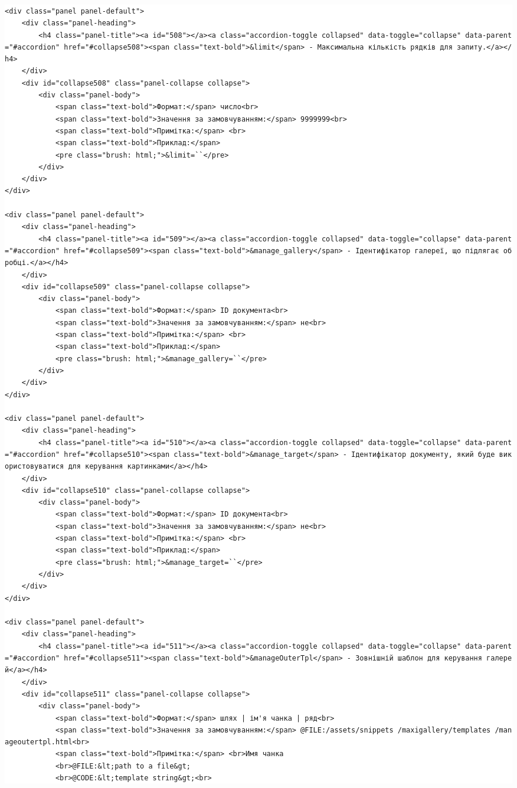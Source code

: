 	<div class="panel panel-default">
		<div class="panel-heading">
			<h4 class="panel-title"><a id="508"></a><a class="accordion-toggle collapsed" data-toggle="collapse" data-parent="#accordion" href="#collapse508"><span class="text-bold">&limit</span> - Максимальна кількість рядків для запиту.</a></h4>
		</div>
		<div id="collapse508" class="panel-collapse collapse">
			<div class="panel-body">
				<span class="text-bold">Формат:</span> число<br>
				<span class="text-bold">Значення за замовчуванням:</span> 9999999<br>
				<span class="text-bold">Примітка:</span> <br>
				<span class="text-bold">Приклад:</span>
				<pre class="brush: html;">&limit=``</pre>
			</div>
		</div>
	</div>
	
	<div class="panel panel-default">
		<div class="panel-heading">
			<h4 class="panel-title"><a id="509"></a><a class="accordion-toggle collapsed" data-toggle="collapse" data-parent="#accordion" href="#collapse509"><span class="text-bold">&manage_gallery</span> - Ідентифікатор галереї, що підлягає обробці.</a></h4>
		</div>
		<div id="collapse509" class="panel-collapse collapse">
			<div class="panel-body">
				<span class="text-bold">Формат:</span> ID документа<br>
				<span class="text-bold">Значення за замовчуванням:</span> не<br>
				<span class="text-bold">Примітка:</span> <br>
				<span class="text-bold">Приклад:</span>
				<pre class="brush: html;">&manage_gallery=``</pre>
			</div>
		</div>
	</div>
	
	<div class="panel panel-default">
		<div class="panel-heading">
			<h4 class="panel-title"><a id="510"></a><a class="accordion-toggle collapsed" data-toggle="collapse" data-parent="#accordion" href="#collapse510"><span class="text-bold">&manage_target</span> - Ідентифікатор документу, який буде використовуватися для керування картинками</a></h4>
		</div>
		<div id="collapse510" class="panel-collapse collapse">
			<div class="panel-body">
				<span class="text-bold">Формат:</span> ID документа<br>
				<span class="text-bold">Значення за замовчуванням:</span> не<br>
				<span class="text-bold">Примітка:</span> <br>
				<span class="text-bold">Приклад:</span>
				<pre class="brush: html;">&manage_target=``</pre>
			</div>
		</div>
	</div>
	
	<div class="panel panel-default">
		<div class="panel-heading">
			<h4 class="panel-title"><a id="511"></a><a class="accordion-toggle collapsed" data-toggle="collapse" data-parent="#accordion" href="#collapse511"><span class="text-bold">&manageOuterTpl</span> - Зовнішній шаблон для керування галерей</a></h4>
		</div>
		<div id="collapse511" class="panel-collapse collapse">
			<div class="panel-body">
				<span class="text-bold">Формат:</span> шлях | ім'я чанка | ряд<br>
				<span class="text-bold">Значення за замовчуванням:</span> @FILE:/assets/snippets /maxigallery/templates /manageoutertpl.html<br>
				<span class="text-bold">Примітка:</span> <br>Имя чанка
				<br>@FILE:&lt;path to a file&gt;
				<br>@CODE:&lt;template string&gt;<br>